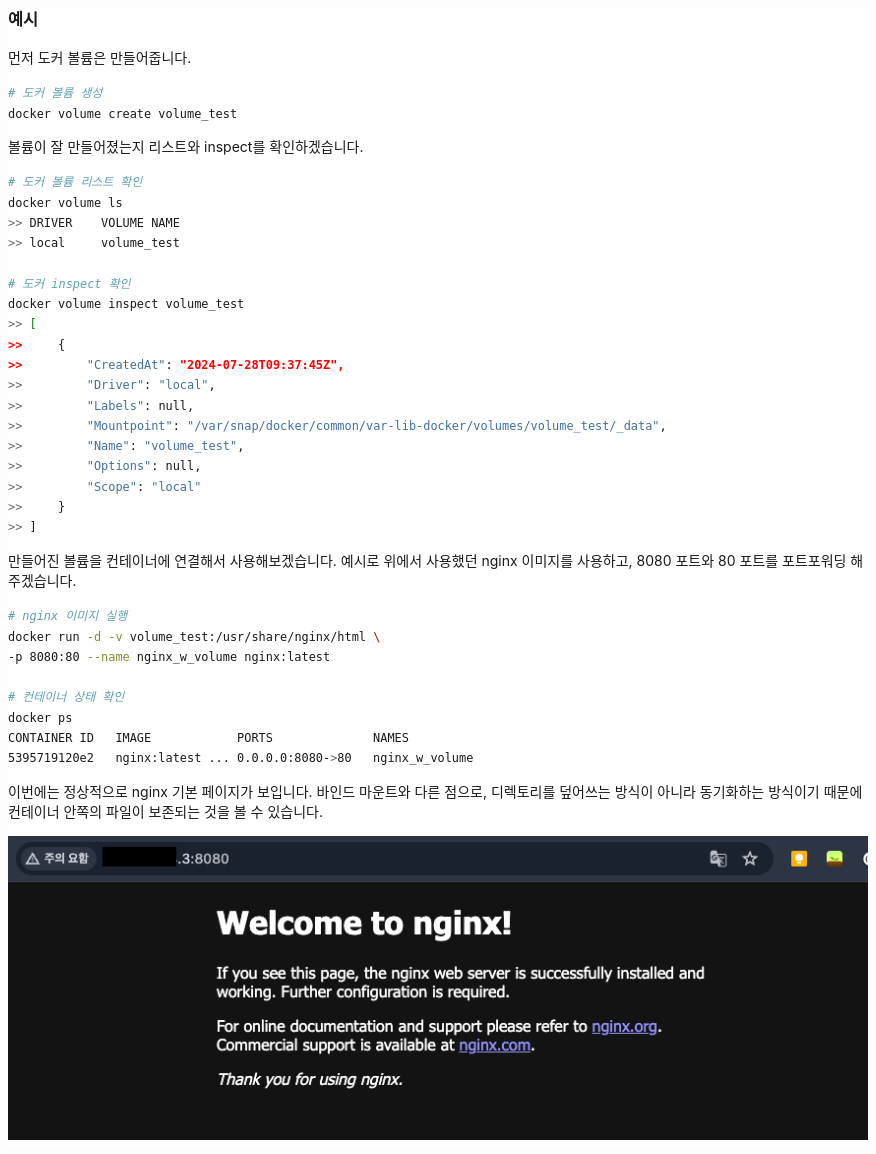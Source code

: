 
### 예시  

먼저 도커 볼륨은 만들어줍니다.  

```bash
# 도커 볼륨 생성
docker volume create volume_test
```

볼륨이 잘 만들어졌는지 리스트와 inspect를 확인하겠습니다.  

```bash
# 도커 볼륨 리스트 확인
docker volume ls
>> DRIVER    VOLUME NAME
>> local     volume_test

# 도커 inspect 확인
docker volume inspect volume_test
>> [
>>     {
>>         "CreatedAt": "2024-07-28T09:37:45Z",
>>         "Driver": "local",
>>         "Labels": null,
>>         "Mountpoint": "/var/snap/docker/common/var-lib-docker/volumes/volume_test/_data",
>>         "Name": "volume_test",
>>         "Options": null,
>>         "Scope": "local"
>>     }
>> ]
```

만들어진 볼륨을 컨테이너에 연결해서 사용해보겠습니다. 예시로 위에서 사용했던 nginx 이미지를 사용하고, 8080 포트와 80 포트를  포트포워딩 해주겠습니다.  

```bash
# nginx 이미지 실행
docker run -d -v volume_test:/usr/share/nginx/html \
-p 8080:80 --name nginx_w_volume nginx:latest

# 컨테이너 상태 확인
docker ps
CONTAINER ID   IMAGE            PORTS              NAMES
5395719120e2   nginx:latest ... 0.0.0.0:8080->80   nginx_w_volume
```

이번에는 정상적으로 nginx 기본 페이지가 보입니다. 바인드 마운트와 다른 점으로, 디렉토리를 덮어쓰는 방식이 아니라 동기화하는 방식이기 때문에 컨테이너 안쪽의 파일이 보존되는 것을 볼 수 있습니다.  

![](/assets/images/20240920_001_005.png)  
